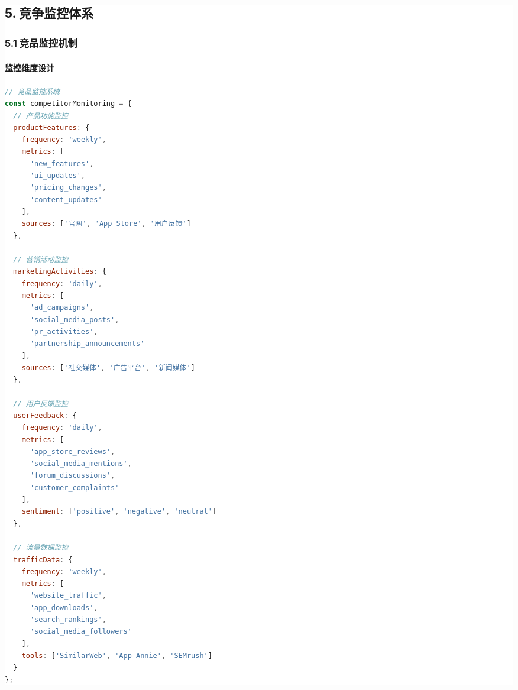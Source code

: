 ## 5. 竞争监控体系

### 5.1 竞品监控机制

#### 监控维度设计
```javascript
// 竞品监控系统
const competitorMonitoring = {
  // 产品功能监控
  productFeatures: {
    frequency: 'weekly',
    metrics: [
      'new_features',
      'ui_updates', 
      'pricing_changes',
      'content_updates'
    ],
    sources: ['官网', 'App Store', '用户反馈']
  },
  
  // 营销活动监控
  marketingActivities: {
    frequency: 'daily',
    metrics: [
      'ad_campaigns',
      'social_media_posts',
      'pr_activities',
      'partnership_announcements'
    ],
    sources: ['社交媒体', '广告平台', '新闻媒体']
  },
  
  // 用户反馈监控
  userFeedback: {
    frequency: 'daily',
    metrics: [
      'app_store_reviews',
      'social_media_mentions',
      'forum_discussions',
      'customer_complaints'
    ],
    sentiment: ['positive', 'negative', 'neutral']
  },
  
  // 流量数据监控
  trafficData: {
    frequency: 'weekly',
    metrics: [
      'website_traffic',
      'app_downloads',
      'search_rankings',
      'social_media_followers'
    ],
    tools: ['SimilarWeb', 'App Annie', 'SEMrush']
  }
};
```
